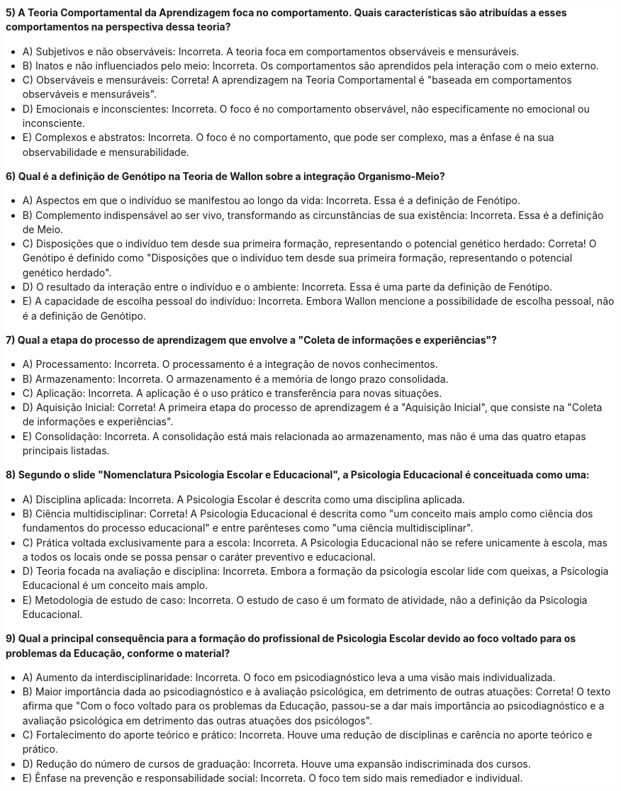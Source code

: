 **5) A Teoria Comportamental da Aprendizagem foca no comportamento. Quais características são atribuídas a esses comportamentos na perspectiva dessa teoria?**
*   A) Subjetivos e não observáveis: Incorreta. A teoria foca em comportamentos observáveis e mensuráveis.
*   B) Inatos e não influenciados pelo meio: Incorreta. Os comportamentos são aprendidos pela interação com o meio externo.
*   C) Observáveis e mensuráveis: Correta! A aprendizagem na Teoria Comportamental é "baseada em comportamentos observáveis e mensuráveis".
*   D) Emocionais e inconscientes: Incorreta. O foco é no comportamento observável, não especificamente no emocional ou inconsciente.
*   E) Complexos e abstratos: Incorreta. O foco é no comportamento, que pode ser complexo, mas a ênfase é na sua observabilidade e mensurabilidade.

**6) Qual é a definição de Genótipo na Teoria de Wallon sobre a integração Organismo-Meio?**
*   A) Aspectos em que o indivíduo se manifestou ao longo da vida: Incorreta. Essa é a definição de Fenótipo.
*   B) Complemento indispensável ao ser vivo, transformando as circunstâncias de sua existência: Incorreta. Essa é a definição de Meio.
*   C) Disposições que o indivíduo tem desde sua primeira formação, representando o potencial genético herdado: Correta! O Genótipo é definido como "Disposições que o indivíduo tem desde sua primeira formação, representando o potencial genético herdado".
*   D) O resultado da interação entre o indivíduo e o ambiente: Incorreta. Essa é uma parte da definição de Fenótipo.
*   E) A capacidade de escolha pessoal do indivíduo: Incorreta. Embora Wallon mencione a possibilidade de escolha pessoal, não é a definição de Genótipo.

**7) Qual a etapa do processo de aprendizagem que envolve a "Coleta de informações e experiências"?**
*   A) Processamento: Incorreta. O processamento é a integração de novos conhecimentos.
*   B) Armazenamento: Incorreta. O armazenamento é a memória de longo prazo consolidada.
*   C) Aplicação: Incorreta. A aplicação é o uso prático e transferência para novas situações.
*   D) Aquisição Inicial: Correta! A primeira etapa do processo de aprendizagem é a "Aquisição Inicial", que consiste na "Coleta de informações e experiências".
*   E) Consolidação: Incorreta. A consolidação está mais relacionada ao armazenamento, mas não é uma das quatro etapas principais listadas.

**8) Segundo o slide "Nomenclatura Psicologia Escolar e Educacional", a Psicologia Educacional é conceituada como uma:**
*   A) Disciplina aplicada: Incorreta. A Psicologia Escolar é descrita como uma disciplina aplicada.
*   B) Ciência multidisciplinar: Correta! A Psicologia Educacional é descrita como "um conceito mais amplo como ciência dos fundamentos do processo educacional" e entre parênteses como "uma ciência multidisciplinar".
*   C) Prática voltada exclusivamente para a escola: Incorreta. A Psicologia Educacional não se refere unicamente à escola, mas a todos os locais onde se possa pensar o caráter preventivo e educacional.
*   D) Teoria focada na avaliação e disciplina: Incorreta. Embora a formação da psicologia escolar lide com queixas, a Psicologia Educacional é um conceito mais amplo.
*   E) Metodologia de estudo de caso: Incorreta. O estudo de caso é um formato de atividade, não a definição da Psicologia Educacional.

**9) Qual a principal consequência para a formação do profissional de Psicologia Escolar devido ao foco voltado para os problemas da Educação, conforme o material?**
*   A) Aumento da interdisciplinaridade: Incorreta. O foco em psicodiagnóstico leva a uma visão mais individualizada.
*   B) Maior importância dada ao psicodiagnóstico e à avaliação psicológica, em detrimento de outras atuações: Correta! O texto afirma que "Com o foco voltado para os problemas da Educação, passou-se a dar mais importância ao psicodiagnóstico e a avaliação psicológica em detrimento das outras atuações dos psicólogos".
*   C) Fortalecimento do aporte teórico e prático: Incorreta. Houve uma redução de disciplinas e carência no aporte teórico e prático.
*   D) Redução do número de cursos de graduação: Incorreta. Houve uma expansão indiscriminada dos cursos.
*   E) Ênfase na prevenção e responsabilidade social: Incorreta. O foco tem sido mais remediador e individual.
